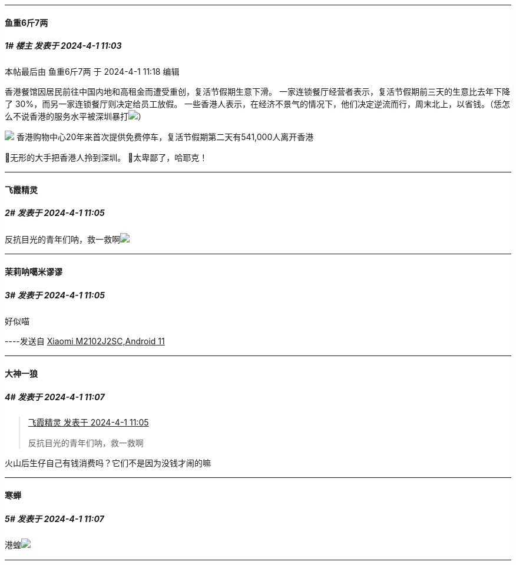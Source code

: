 ﻿
*****

####  鱼重6斤7两  
##### 1#       楼主       发表于 2024-4-1 11:03

 本帖最后由 鱼重6斤7两 于 2024-4-1 11:18 编辑 

香港餐馆因居民前往中国内地和高租金而遭受重创，复活节假期生意下滑。
一家连锁餐厅经营者表示，复活节假期前三天的生意比去年下降了 30%，而另一家连锁餐厅则决定给员工放假。
一些香港人表示，在经济不景气的情况下，他们决定逆流而行，周末北上，以省钱。（恁怎么不说香港的服务水平被深圳暴打<img src="https://static.saraba1st.com/image/smiley/face2017/227.gif" referrerpolicy="no-referrer">）

<img src="https://static.saraba1st.com/image/smiley/face2017/065.png" referrerpolicy="no-referrer">
香港购物中心20年来首次提供免费停车，复活节假期第二天有541,000人离开香港

🔻无形的大手把香港人拎到深圳。
🔻太卑鄙了，哈耶克！

*****

####  飞霞精灵  
##### 2#       发表于 2024-4-1 11:05

反抗目光的青年们呐，救一救啊<img src="https://static.saraba1st.com/image/smiley/face2017/067.png" referrerpolicy="no-referrer">

*****

####  茉莉呐噶米谬谬  
##### 3#       发表于 2024-4-1 11:05

好似喵

----发送自 [Xiaomi M2102J2SC,Android 11](http://stage1.5j4m.com/?1.37)

*****

####  大神一狼  
##### 4#       发表于 2024-4-1 11:07

<blockquote><a href="httphttps://bbs.saraba1st.com/2b/forum.php?mod=redirect&amp;goto=findpost&amp;pid=64444776&amp;ptid=2178033" target="_blank">飞霞精灵 发表于 2024-4-1 11:05</a>

反抗目光的青年们呐，救一救啊</blockquote>
火山后生仔自己有钱消费吗？它们不是因为没钱才闹的嘛

*****

####  寒蝉  
##### 5#       发表于 2024-4-1 11:07

港蝗<img src="https://static.saraba1st.com/image/smiley/face2017/048.png" referrerpolicy="no-referrer">

*****
